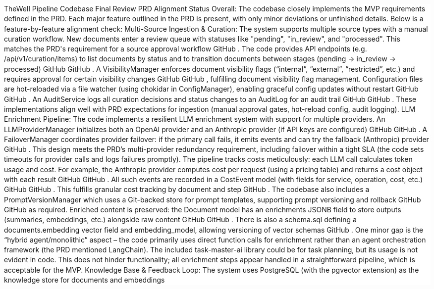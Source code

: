 TheWell Pipeline Codebase Final Review
PRD Alignment Status
Overall: The codebase closely implements the MVP requirements defined in the PRD. Each major feature outlined in the PRD is present, with only minor deviations or unfinished details. Below is a feature-by-feature alignment check:
Multi-Source Ingestion & Curation: The system supports multiple source types with a manual curation workflow. New documents enter a review queue with statuses like "pending", "in_review", and "processed". This matches the PRD's requirement for a source approval workflow
GitHub
. The code provides API endpoints (e.g. /api/v1/curation/items) to list documents by status and to transition documents between stages (pending → in_review → processed)
GitHub
GitHub
. A VisibilityManager enforces document visibility flags (“internal”, “external”, “restricted”, etc.) and requires approval for certain visibility changes
GitHub
GitHub
, fulfilling document visibility flag management. Configuration files are hot-reloaded via a file watcher (using chokidar in ConfigManager), enabling graceful config updates without restart
GitHub
GitHub
. An AuditService logs all curation decisions and status changes to an AuditLog for an audit trail
GitHub
GitHub
. These implementations align well with PRD expectations for ingestion (manual approval gates, hot-reload config, audit logging).
LLM Enrichment Pipeline: The code implements a resilient LLM enrichment system with support for multiple providers. An LLMProviderManager initializes both an OpenAI provider and an Anthropic provider (if API keys are configured)
GitHub
GitHub
. A FailoverManager coordinates provider failover: if the primary call fails, it emits events and can try the fallback (Anthropic) provider
GitHub
. This design meets the PRD’s multi-provider redundancy requirement, including failover within a tight SLA (the code sets timeouts for provider calls and logs failures promptly). The pipeline tracks costs meticulously: each LLM call calculates token usage and cost. For example, the Anthropic provider computes cost per request (using a pricing table) and returns a cost object with each result
GitHub
GitHub
. All such events are recorded in a CostEvent model (with fields for service, operation, cost, etc.)
GitHub
GitHub
. This fulfills granular cost tracking by document and step
GitHub
. The codebase also includes a PromptVersionManager which uses a Git-backed store for prompt templates, supporting prompt versioning and rollback
GitHub
GitHub
 as required. Enriched content is preserved: the Document model has an enrichments JSONB field to store outputs (summaries, embeddings, etc.) alongside raw content
GitHub
GitHub
. There is also a schema.sql defining a documents.embedding vector field and embedding_model, allowing versioning of vector schemas
GitHub
. One minor gap is the “hybrid agent/monolithic” aspect – the code primarily uses direct function calls for enrichment rather than an agent orchestration framework (the PRD mentioned LangChain). The included task-master-ai library could be for task planning, but its usage is not evident in code. This does not hinder functionality; all enrichment steps appear handled in a straightforward pipeline, which is acceptable for the MVP.
Knowledge Base & Feedback Loop: The system uses PostgreSQL (with the pgvector extension) as the knowledge store for documents and embeddings